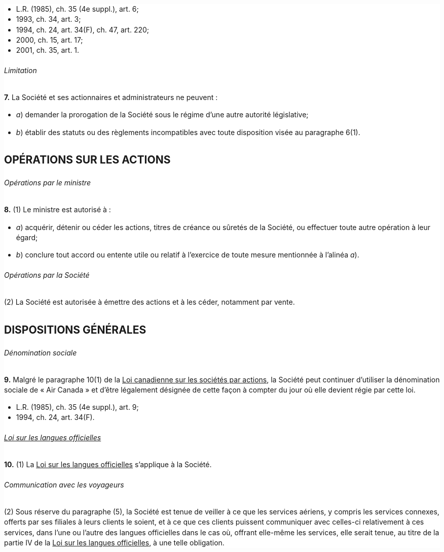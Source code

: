   * L.R. (1985), ch. 35 (4e suppl.), art. 6;
  * 1993, ch. 34, art. 3;
  * 1994, ch. 24, art. 34(F), ch. 47, art. 220;
  * 2000, ch. 15, art. 17;
  * 2001, ch. 35, art. 1.

###### Limitation

**7.** La Société et ses actionnaires et administrateurs ne peuvent :

  * _a_) demander la prorogation de la Société sous le régime d’une autre autorité législative;

  * _b_) établir des statuts ou des règlements incompatibles avec toute disposition visée au paragraphe 6(1).

## OPÉRATIONS SUR LES ACTIONS

###### Opérations par le ministre

**8.** (1) Le ministre est autorisé à :

  * _a_) acquérir, détenir ou céder les actions, titres de créance ou sûretés de la Société, ou effectuer toute autre opération à leur égard;

  * _b_) conclure tout accord ou entente utile ou relatif à l’exercice de toute mesure mentionnée à l’alinéa _a_).

###### Opérations par la Société

(2) La Société est autorisée à émettre des actions et à les céder, notamment par vente.

## DISPOSITIONS GÉNÉRALES

###### Dénomination sociale

**9.** Malgré le paragraphe 10(1) de la [Loi canadienne sur les sociétés par actions](/canada/fra/lois/C/C-44.md), la Société peut continuer d’utiliser la dénomination sociale de « Air Canada » et d’être légalement désignée de cette façon à compter du jour où elle devient régie par cette loi.

  * L.R. (1985), ch. 35 (4e suppl.), art. 9;
  * 1994, ch. 24, art. 34(F).

###### [Loi sur les langues officielles](/canada/fra/lois/O/O-3.01.md)

**10.** (1) La [Loi sur les langues officielles](/canada/fra/lois/O/O-3.01.md) s’applique à la Société.

###### Communication avec les voyageurs

(2) Sous réserve du paragraphe (5), la Société est tenue de veiller à ce que les services aériens, y compris les services connexes, offerts par ses filiales à leurs clients le soient, et à ce que ces clients puissent communiquer avec celles-ci relativement à ces services, dans l’une ou l’autre des langues officielles dans le cas où, offrant elle-même les services, elle serait tenue, au titre de la partie IV de la [Loi sur les langues officielles](/canada/fra/lois/O/O-3.01.md), à une telle obligation.
